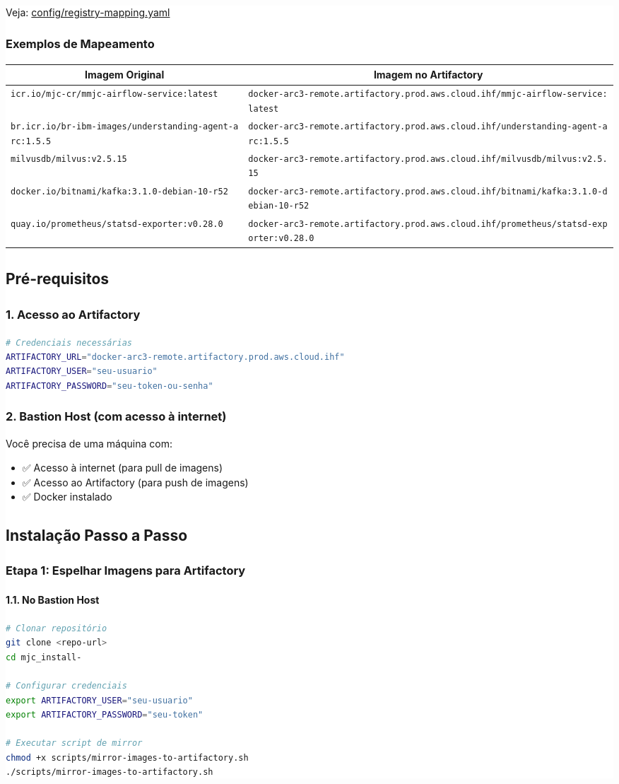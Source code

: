 Veja: [config/registry-mapping.yaml](../../config/registry-mapping.yaml)

### Exemplos de Mapeamento

| Imagem Original | Imagem no Artifactory |
|-----------------|----------------------|
| `icr.io/mjc-cr/mmjc-airflow-service:latest` | `docker-arc3-remote.artifactory.prod.aws.cloud.ihf/mmjc-airflow-service:latest` |
| `br.icr.io/br-ibm-images/understanding-agent-arc:1.5.5` | `docker-arc3-remote.artifactory.prod.aws.cloud.ihf/understanding-agent-arc:1.5.5` |
| `milvusdb/milvus:v2.5.15` | `docker-arc3-remote.artifactory.prod.aws.cloud.ihf/milvusdb/milvus:v2.5.15` |
| `docker.io/bitnami/kafka:3.1.0-debian-10-r52` | `docker-arc3-remote.artifactory.prod.aws.cloud.ihf/bitnami/kafka:3.1.0-debian-10-r52` |
| `quay.io/prometheus/statsd-exporter:v0.28.0` | `docker-arc3-remote.artifactory.prod.aws.cloud.ihf/prometheus/statsd-exporter:v0.28.0` |

## Pré-requisitos

### 1. Acesso ao Artifactory

```bash
# Credenciais necessárias
ARTIFACTORY_URL="docker-arc3-remote.artifactory.prod.aws.cloud.ihf"
ARTIFACTORY_USER="seu-usuario"
ARTIFACTORY_PASSWORD="seu-token-ou-senha"
```

### 2. Bastion Host (com acesso à internet)

Você precisa de uma máquina com:
- ✅ Acesso à internet (para pull de imagens)
- ✅ Acesso ao Artifactory (para push de imagens)
- ✅ Docker instalado

## Instalação Passo a Passo

### Etapa 1: Espelhar Imagens para Artifactory

#### 1.1. No Bastion Host

```bash
# Clonar repositório
git clone <repo-url>
cd mjc_install-

# Configurar credenciais
export ARTIFACTORY_USER="seu-usuario"
export ARTIFACTORY_PASSWORD="seu-token"

# Executar script de mirror
chmod +x scripts/mirror-images-to-artifactory.sh
./scripts/mirror-images-to-artifactory.sh
```
